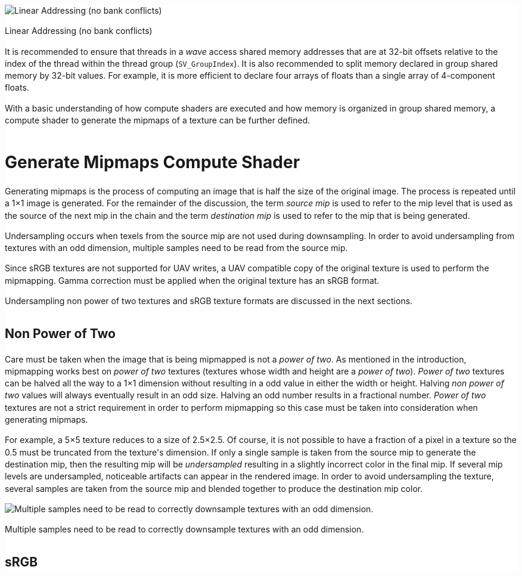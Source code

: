 ![Linear Addressing (no bank conflicts)](https://www.3dgep.com/wp-content/uploads/2011/12/shared-memory-bank-conflicts-linear-addressing.png)

Linear Addressing (no bank conflicts)

It is recommended to ensure that threads in a *wave* access shared memory addresses that are at 32-bit offsets relative to the index of the thread within the thread group (`SV_GroupIndex`). It is also recommended to split memory declared in group shared memory by 32-bit values. For example, it is more efficient to declare four arrays of floats than a single array of 4-component floats.

With a basic understanding of how compute shaders are executed and how memory is organized in group shared memory, a compute shader to generate the mipmaps of a texture can be further defined.

# Generate Mipmaps Compute Shader

Generating mipmaps is the process of computing an image that is half the size of the original image. The process is repeated until a 1×1 image is generated. For the remainder of the discussion, the term *source mip* is used to refer to the mip level that is used as the source of the next mip in the chain and the term *destination mip* is used to refer to the mip that is being generated.

Undersampling occurs when texels from the source mip are not used during downsampling. In order to avoid undersampling from textures with an odd dimension, multiple samples need to be read from the source mip.

Since sRGB textures are not supported for UAV writes, a UAV compatible copy of the original texture is used to perform the mipmapping. Gamma correction must be applied when the original texture has an sRGB format.

Undersampling non power of two textures and sRGB texture formats are discussed in the next sections.

## Non Power of Two

Care must be taken when the image that is being mipmapped is not a *power of two*. As mentioned in the introduction, mipmapping works best on *power of two* textures (textures whose width and height are a *power of two*). *Power of two* textures can be halved all the way to a 1×1 dimension without resulting in a odd value in either the width or height. Halving *non power of two* values will always eventually result in an odd size. Halving an odd number results in a fractional number. *Power of two* textures are not a strict requirement in order to perform mipmapping so this case must be taken into consideration when generating mipmaps.

For example, a 5×5 texture reduces to a size of 2.5×2.5. Of course, it is not possible to have a fraction of a pixel in a texture so the 0.5 must be truncated from the texture's dimension. If only a single sample is taken from the source mip to generate the destination mip, then the resulting mip will be *undersampled* resulting in a slightly incorrect color in the final mip. If several mip levels are undersampled, noticeable artifacts can appear in the rendered image. In order to avoid undersampling the texture, several samples are taken from the source mip and blended together to produce the destination mip color.

![Multiple samples need to be read to correctly downsample textures with an odd dimension.](https://www.3dgep.com/wp-content/uploads/2019/02/Undersampled-Mipmaps.png)

Multiple samples need to be read to correctly downsample textures with an odd dimension.

## sRGB
